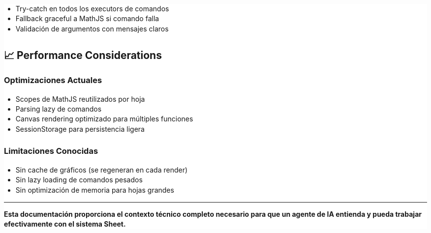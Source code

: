 - Try-catch en todos los executors de comandos
- Fallback graceful a MathJS si comando falla
- Validación de argumentos con mensajes claros

## 📈 Performance Considerations

### **Optimizaciones Actuales**

- Scopes de MathJS reutilizados por hoja
- Parsing lazy de comandos
- Canvas rendering optimizado para múltiples funciones
- SessionStorage para persistencia ligera

### **Limitaciones Conocidas**

- Sin cache de gráficos (se regeneran en cada render)
- Sin lazy loading de comandos pesados
- Sin optimización de memoria para hojas grandes

---

**Esta documentación proporciona el contexto técnico completo necesario para que un agente de IA entienda y pueda trabajar efectivamente con el sistema Sheet.**
